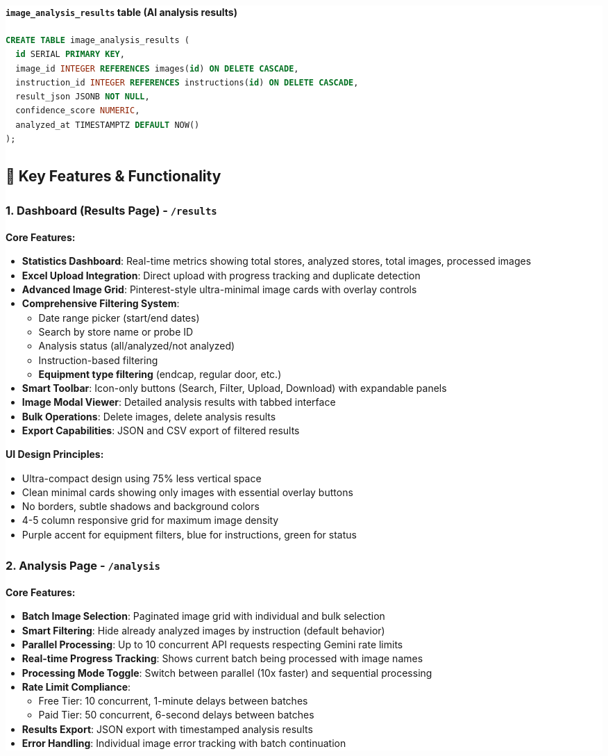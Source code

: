 #### `image_analysis_results` table (AI analysis results)
```sql
CREATE TABLE image_analysis_results (
  id SERIAL PRIMARY KEY,
  image_id INTEGER REFERENCES images(id) ON DELETE CASCADE,
  instruction_id INTEGER REFERENCES instructions(id) ON DELETE CASCADE,
  result_json JSONB NOT NULL,
  confidence_score NUMERIC,
  analyzed_at TIMESTAMPTZ DEFAULT NOW()
);
```

## 🚀 Key Features & Functionality

### 1. Dashboard (Results Page) - `/results`

**Core Features:**
- **Statistics Dashboard**: Real-time metrics showing total stores, analyzed stores, total images, processed images
- **Excel Upload Integration**: Direct upload with progress tracking and duplicate detection
- **Advanced Image Grid**: Pinterest-style ultra-minimal image cards with overlay controls
- **Comprehensive Filtering System**:
  - Date range picker (start/end dates)
  - Search by store name or probe ID
  - Analysis status (all/analyzed/not analyzed)
  - Instruction-based filtering
  - **Equipment type filtering** (endcap, regular door, etc.)
- **Smart Toolbar**: Icon-only buttons (Search, Filter, Upload, Download) with expandable panels
- **Image Modal Viewer**: Detailed analysis results with tabbed interface
- **Bulk Operations**: Delete images, delete analysis results
- **Export Capabilities**: JSON and CSV export of filtered results

**UI Design Principles:**
- Ultra-compact design using 75% less vertical space
- Clean minimal cards showing only images with essential overlay buttons
- No borders, subtle shadows and background colors
- 4-5 column responsive grid for maximum image density
- Purple accent for equipment filters, blue for instructions, green for status

### 2. Analysis Page - `/analysis`

**Core Features:**
- **Batch Image Selection**: Paginated image grid with individual and bulk selection
- **Smart Filtering**: Hide already analyzed images by instruction (default behavior)
- **Parallel Processing**: Up to 10 concurrent API requests respecting Gemini rate limits
- **Real-time Progress Tracking**: Shows current batch being processed with image names
- **Processing Mode Toggle**: Switch between parallel (10x faster) and sequential processing
- **Rate Limit Compliance**: 
  - Free Tier: 10 concurrent, 1-minute delays between batches
  - Paid Tier: 50 concurrent, 6-second delays between batches
- **Results Export**: JSON export with timestamped analysis results
- **Error Handling**: Individual image error tracking with batch continuation
